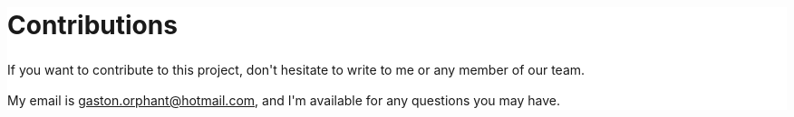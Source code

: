 
# **Contributions**

If you want to contribute to this project, don't hesitate to write to me or any member of our team.

My email is gaston.orphant@hotmail.com, and I'm available for any questions you may have.
